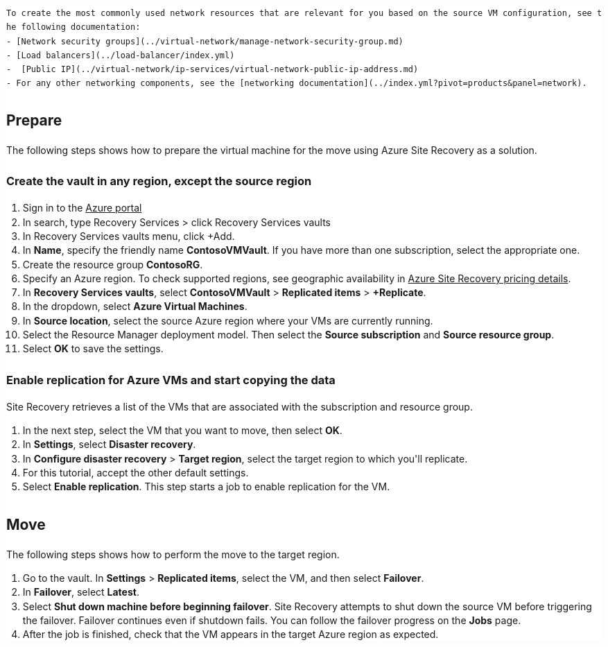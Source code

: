     To create the most commonly used network resources that are relevant for you based on the source VM configuration, see the following documentation:
    - [Network security groups](../virtual-network/manage-network-security-group.md)
    - [Load balancers](../load-balancer/index.yml)
    -  [Public IP](../virtual-network/ip-services/virtual-network-public-ip-address.md)
    - For any other networking components, see the [networking documentation](../index.yml?pivot=products&panel=network).



## Prepare
The following steps shows how to prepare the virtual machine for the move using Azure Site Recovery as a solution. 

### Create the vault in any region, except the source region

1. Sign in to the [Azure portal](https://portal.azure.com)
1. In search, type Recovery Services > click Recovery Services vaults
1. In Recovery Services vaults menu, click +Add.
1. In **Name**, specify the friendly name **ContosoVMVault**. If you have more than one subscription, select the appropriate one.
1. Create the resource group **ContosoRG**.
1. Specify an Azure region. To check supported regions, see geographic availability in [Azure Site Recovery pricing details](https://azure.microsoft.com/pricing/details/site-recovery/).
1. In **Recovery Services vaults**, select **ContosoVMVault** > **Replicated items** > **+Replicate**.
1. In the dropdown, select **Azure Virtual Machines**.
1. In **Source location**, select the source Azure region where your VMs are currently running.
1. Select the Resource Manager deployment model. Then select the **Source subscription** and **Source resource group**.
1. Select **OK** to save the settings.

### Enable replication for Azure VMs and start copying the data

Site Recovery retrieves a list of the VMs that are associated with the subscription and resource group.

1. In the next step, select the VM that you want to move, then select **OK**.
1. In **Settings**, select **Disaster recovery**.
1. In **Configure disaster recovery** > **Target region**, select the target region to which you'll replicate.
1. For this tutorial, accept the other default settings.
1. Select **Enable replication**. This step starts a job to enable replication for the VM.



## Move

The following steps shows how to perform the move to the target region.

1. Go to the vault. In **Settings** > **Replicated items**, select the VM, and then select **Failover**.
2. In **Failover**, select **Latest**.
3. Select **Shut down machine before beginning failover**. Site Recovery attempts to shut down the source VM before triggering the failover. Failover continues even if shutdown fails. You can follow the failover progress on the **Jobs** page.
4. After the job is finished, check that the VM appears in the target Azure region as expected.
